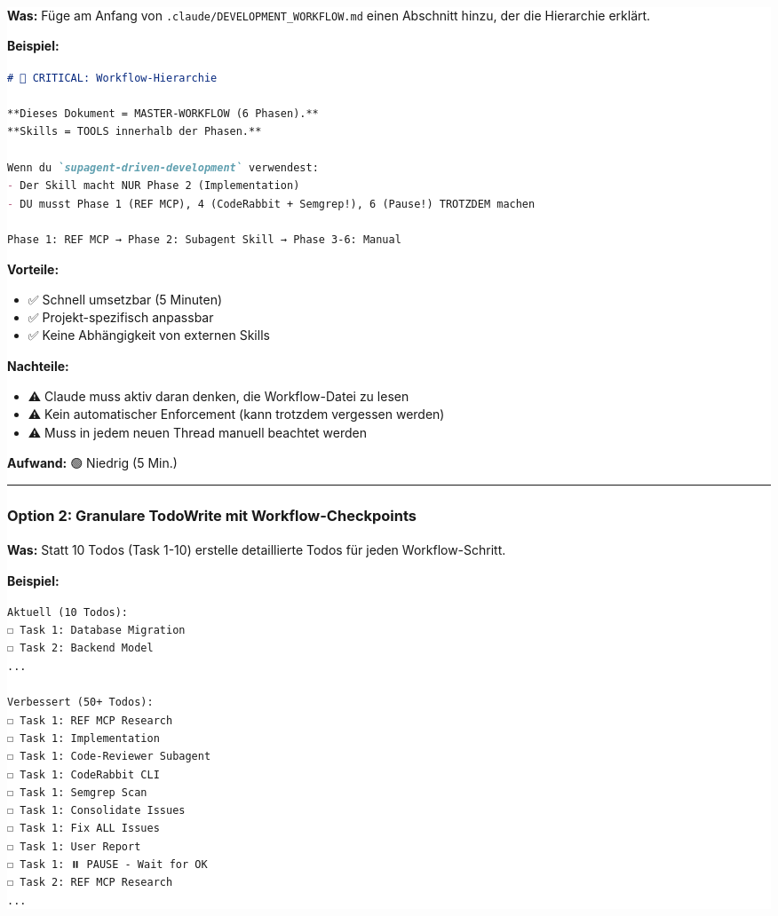 **Was:** Füge am Anfang von `.claude/DEVELOPMENT_WORKFLOW.md` einen Abschnitt hinzu, der die Hierarchie erklärt.

**Beispiel:**
```markdown
# 🚨 CRITICAL: Workflow-Hierarchie

**Dieses Dokument = MASTER-WORKFLOW (6 Phasen).**
**Skills = TOOLS innerhalb der Phasen.**

Wenn du `supagent-driven-development` verwendest:
- Der Skill macht NUR Phase 2 (Implementation)
- DU musst Phase 1 (REF MCP), 4 (CodeRabbit + Semgrep!), 6 (Pause!) TROTZDEM machen

Phase 1: REF MCP → Phase 2: Subagent Skill → Phase 3-6: Manual
```

**Vorteile:**
- ✅ Schnell umsetzbar (5 Minuten)
- ✅ Projekt-spezifisch anpassbar
- ✅ Keine Abhängigkeit von externen Skills

**Nachteile:**
- ⚠️ Claude muss aktiv daran denken, die Workflow-Datei zu lesen
- ⚠️ Kein automatischer Enforcement (kann trotzdem vergessen werden)
- ⚠️ Muss in jedem neuen Thread manuell beachtet werden

**Aufwand:** 🟢 Niedrig (5 Min.)

---

### Option 2: Granulare TodoWrite mit Workflow-Checkpoints

**Was:** Statt 10 Todos (Task 1-10) erstelle detaillierte Todos für jeden Workflow-Schritt.

**Beispiel:**
```
Aktuell (10 Todos):
☐ Task 1: Database Migration
☐ Task 2: Backend Model
...

Verbessert (50+ Todos):
☐ Task 1: REF MCP Research
☐ Task 1: Implementation
☐ Task 1: Code-Reviewer Subagent
☐ Task 1: CodeRabbit CLI
☐ Task 1: Semgrep Scan
☐ Task 1: Consolidate Issues
☐ Task 1: Fix ALL Issues
☐ Task 1: User Report
☐ Task 1: ⏸️ PAUSE - Wait for OK
☐ Task 2: REF MCP Research
...
```

